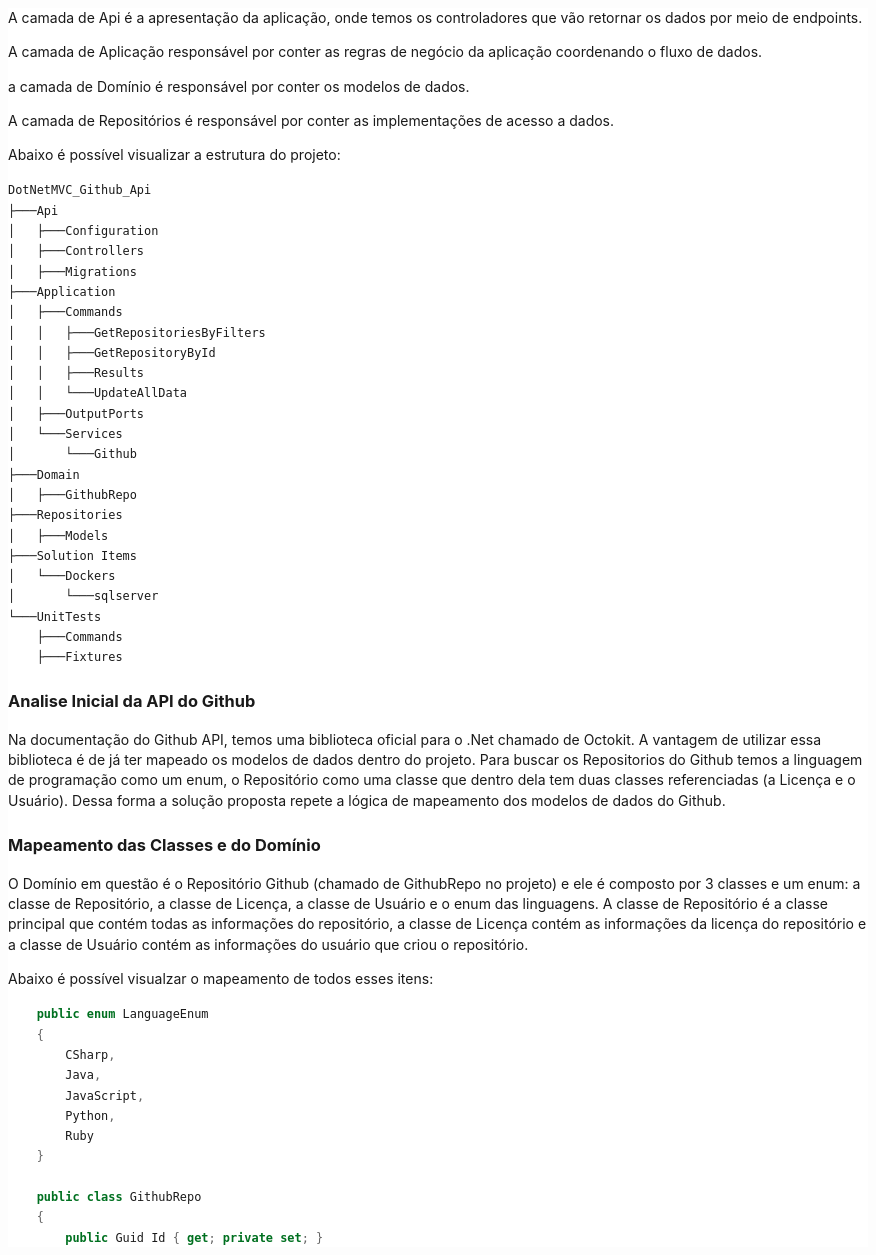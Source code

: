 A camada de Api é a apresentação da aplicação, onde temos os controladores que vão retornar os dados por meio de endpoints.

A camada de Aplicação responsável por conter as regras de negócio da aplicação coordenando o fluxo de dados.

a camada de Domínio é responsável por conter  os modelos de dados. 

A camada de Repositórios é responsável por conter as implementações de acesso a dados.

Abaixo é possível visualizar a estrutura do projeto:
```plaintext
DotNetMVC_Github_Api
├───Api
│   ├───Configuration
│   ├───Controllers
│   ├───Migrations
├───Application
│   ├───Commands
│   │   ├───GetRepositoriesByFilters
│   │   ├───GetRepositoryById
│   │   ├───Results
│   │   └───UpdateAllData
│   ├───OutputPorts
│   └───Services
│       └───Github
├───Domain
│   ├───GithubRepo
├───Repositories
│   ├───Models
├───Solution Items
│   └───Dockers
│       └───sqlserver
└───UnitTests
    ├───Commands
    ├───Fixtures
```

### Analise Inicial da API do Github
Na documentação do Github API, temos uma biblioteca oficial para o .Net chamado de Octokit. A vantagem de utilizar essa biblioteca é de já ter mapeado os modelos de dados dentro do projeto. Para buscar os Repositorios do Github temos a linguagem de programação como um enum, o Repositório como uma classe que dentro dela tem duas classes referenciadas (a Licença e o Usuário). Dessa forma a solução proposta repete a lógica de mapeamento dos modelos de dados do Github.

### Mapeamento das Classes e do Domínio
O Domínio em questão é o Repositório Github (chamado de GithubRepo no projeto) e ele é composto por 3 classes e um enum: a classe de Repositório, a classe de Licença, a classe de Usuário e o enum das linguagens. A classe de Repositório é a classe principal que contém todas as informações do repositório, a classe de Licença contém as informações da licença do repositório e a classe de Usuário contém as informações do usuário que criou o repositório. 

Abaixo é possível visualzar o mapeamento de todos esses itens:
```csharp
    public enum LanguageEnum
    {
        CSharp,
        Java,
        JavaScript,
        Python,
        Ruby
    }

    public class GithubRepo
    {
        public Guid Id { get; private set; }
```